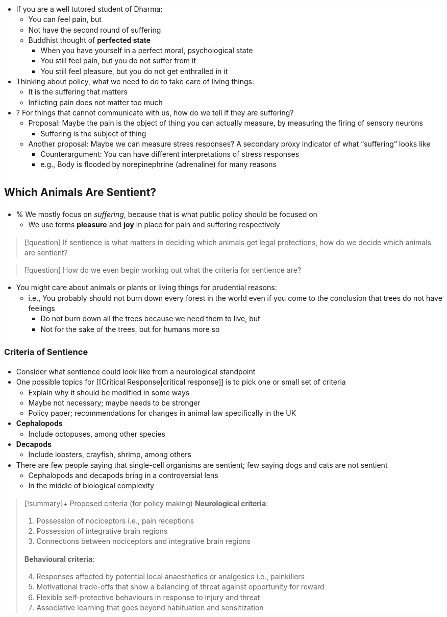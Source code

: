 - If you are a well tutored student of Dharma:
    - You can feel pain, but
    - Not have the second round of suffering
    - Buddhist thought of **perfected state**
        - When you have yourself in a perfect moral, psychological state
        - You still feel pain, but you do not suffer from it
        - You still feel pleasure, but you do not get enthralled in it
- Thinking about policy, what we need to do to take care of living things:
    - It is the suffering that matters
    - Inflicting pain does not matter too much
- ? For things that cannot communicate with us, how do we tell if they are suffering?
    - Proposal: Maybe the pain is the object of thing you can actually measure, by measuring the firing of sensory neurons
        - Suffering is the subject of thing
    - Another proposal: Maybe we can measure stress responses? A secondary proxy indicator of what “suffering” looks like
        - Counterargument: You can have different interpretations of stress responses
        - e.g., Body is flooded by norepinephrine (adrenaline) for many reasons

## Which Animals Are Sentient?

- % We mostly focus on *suffering*, because that is what public policy should be focused on
    - We use terms **pleasure** and **joy** in place for pain and suffering respectively

> [!question] If sentience is what matters in deciding which animals get legal protections, how do we decide which animals are sentient?

> [!question] How do we even begin working out what the criteria for sentience are?

- You might care about animals or plants or living things for prudential reasons:
    - i.e., You probably should not burn down every forest in the world even if you come to the conclusion that trees do not have feelings
        - Do not burn down all the trees because we need them to live, but
        - Not for the sake of the trees, but for humans more so

### Criteria of Sentience

- Consider what sentience could look like from a neurological standpoint
- One possible topics for [[Critical Response|critical response]] is to pick one or small set of criteria
    - Explain why it should be modified in some ways
    - Maybe not necessary; maybe needs to be stronger
    - Policy paper; recommendations for changes in animal law specifically in the UK
- **Cephalopods**
    - Include octopuses, among other species
- **Decapods**
    - Include lobsters, crayfish, shrimp, among others
- There are few people saying that single-cell organisms are sentient; few saying dogs and cats are not sentient
    - Cephalopods and decapods bring in a controversial lens
    - In the middle of biological complexity

> [!summary]+ Proposed criteria (for policy making)
> **Neurological criteria**:
>
> 1. Possession of nociceptors i.e., pain receptions
> 2. Possession of integrative brain regions
> 3. Connections between nociceptors and integrative brain regions
>
> **Behavioural criteria**:
>
> 4. Responses affected by potential local anaesthetics or analgesics i.e., painkillers
> 5. Motivational trade-offs that show a balancing of threat against opportunity for reward
> 6. Flexible self-protective behaviours in response to injury and threat
> 7. Associative learning that goes beyond habituation and sensitization